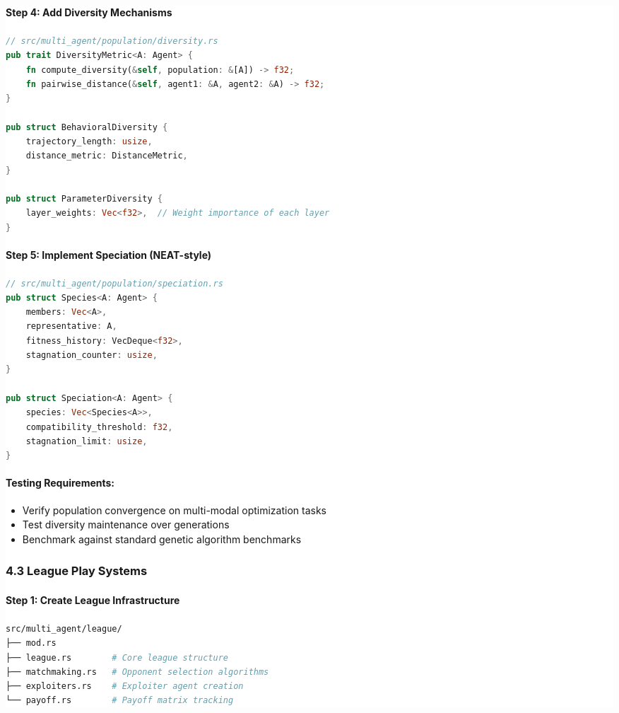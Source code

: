 #### Step 4: Add Diversity Mechanisms
```rust
// src/multi_agent/population/diversity.rs
pub trait DiversityMetric<A: Agent> {
    fn compute_diversity(&self, population: &[A]) -> f32;
    fn pairwise_distance(&self, agent1: &A, agent2: &A) -> f32;
}

pub struct BehavioralDiversity {
    trajectory_length: usize,
    distance_metric: DistanceMetric,
}

pub struct ParameterDiversity {
    layer_weights: Vec<f32>,  // Weight importance of each layer
}
```

#### Step 5: Implement Speciation (NEAT-style)
```rust
// src/multi_agent/population/speciation.rs
pub struct Species<A: Agent> {
    members: Vec<A>,
    representative: A,
    fitness_history: VecDeque<f32>,
    stagnation_counter: usize,
}

pub struct Speciation<A: Agent> {
    species: Vec<Species<A>>,
    compatibility_threshold: f32,
    stagnation_limit: usize,
}
```

#### Testing Requirements:
- Verify population convergence on multi-modal optimization tasks
- Test diversity maintenance over generations
- Benchmark against standard genetic algorithm benchmarks

### 4.3 League Play Systems

#### Step 1: Create League Infrastructure
```bash
src/multi_agent/league/
├── mod.rs
├── league.rs        # Core league structure
├── matchmaking.rs   # Opponent selection algorithms
├── exploiters.rs    # Exploiter agent creation
└── payoff.rs        # Payoff matrix tracking
```
